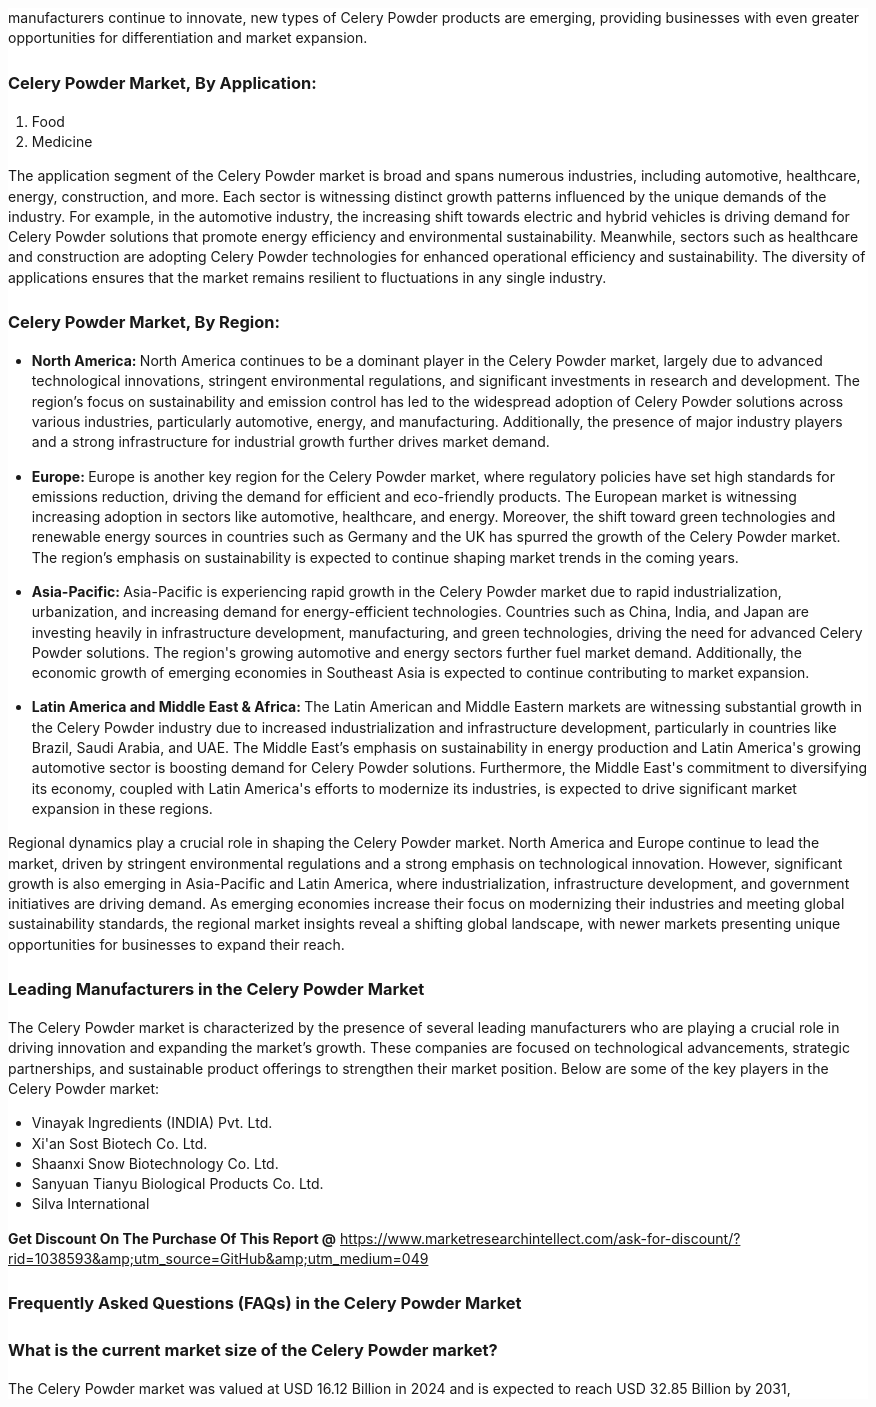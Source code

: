 manufacturers continue to innovate, new types of Celery Powder products are emerging, providing businesses with even greater opportunities for differentiation and market expansion.</p><h3>Celery Powder Market,&nbsp;By Application:</h3><ol><li>Food<li> Medicine</li></ol><p>The application segment of the Celery Powder market is broad and spans numerous industries, including automotive, healthcare, energy, construction, and more. Each sector is witnessing distinct growth patterns influenced by the unique demands of the industry. For example, in the automotive industry, the increasing shift towards electric and hybrid vehicles is driving demand for Celery Powder solutions that promote energy efficiency and environmental sustainability. Meanwhile, sectors such as healthcare and construction are adopting Celery Powder technologies for enhanced operational efficiency and sustainability. The diversity of applications ensures that the market remains resilient to fluctuations in any single industry.</p><h3>Celery Powder Market, By Region:</h3><ul><li><p><strong>North America:&nbsp;</strong>North America continues to be a dominant player in the Celery Powder market, largely due to advanced technological innovations, stringent environmental regulations, and significant investments in research and development. The region&rsquo;s focus on sustainability and emission control has led to the widespread adoption of Celery Powder solutions across various industries, particularly automotive, energy, and manufacturing. Additionally, the presence of major industry players and a strong infrastructure for industrial growth further drives market demand.</p></li><li><p><strong><strong>Europe:&nbsp;</strong></strong>Europe is another key region for the Celery Powder market, where regulatory policies have set high standards for emissions reduction, driving the demand for efficient and eco-friendly products. The European market is witnessing increasing adoption in sectors like automotive, healthcare, and energy. Moreover, the shift toward green technologies and renewable energy sources in countries such as Germany and the UK has spurred the growth of the Celery Powder market. The region&rsquo;s emphasis on sustainability is expected to continue shaping market trends in the coming years.</p></li><li><p><strong><strong>Asia-Pacific:&nbsp;</strong></strong>Asia-Pacific is experiencing rapid growth in the Celery Powder market due to rapid industrialization, urbanization, and increasing demand for energy-efficient technologies. Countries such as China, India, and Japan are investing heavily in infrastructure development, manufacturing, and green technologies, driving the need for advanced Celery Powder solutions. The region's growing automotive and energy sectors further fuel market demand. Additionally, the economic growth of emerging economies in Southeast Asia is expected to continue contributing to market expansion.</p></li><li><p><strong><strong>Latin America and Middle East &amp; Africa:&nbsp;</strong></strong>The Latin American and Middle Eastern markets are witnessing substantial growth in the Celery Powder industry due to increased industrialization and infrastructure development, particularly in countries like Brazil, Saudi Arabia, and UAE. The Middle East&rsquo;s emphasis on sustainability in energy production and Latin America's growing automotive sector is boosting demand for Celery Powder solutions. Furthermore, the Middle East's commitment to diversifying its economy, coupled with Latin America's efforts to modernize its industries, is expected to drive significant market expansion in these regions.</p></li></ul><p>Regional dynamics play a crucial role in shaping the Celery Powder market. North America and Europe continue to lead the market, driven by stringent environmental regulations and a strong emphasis on technological innovation. However, significant growth is also emerging in Asia-Pacific and Latin America, where industrialization, infrastructure development, and government initiatives are driving demand. As emerging economies increase their focus on modernizing their industries and meeting global sustainability standards, the regional market insights reveal a shifting global landscape, with newer markets presenting unique opportunities for businesses to expand their reach.</p><h3><strong>Leading Manufacturers in the Celery Powder Market</strong></h3><p>The Celery Powder market is characterized by the presence of several leading manufacturers who are playing a crucial role in driving innovation and expanding the market&rsquo;s growth. These companies are focused on technological advancements, strategic partnerships, and sustainable product offerings to strengthen their market position. Below are some of the key players in the Celery Powder market:</p></div><div class="article-main__content" data-test-id="publishing-text-block"><ul><li><span class="">Vinayak Ingredients (INDIA) Pvt. Ltd.<li>Xi'an Sost Biotech Co. Ltd.<li>Shaanxi Snow Biotechnology Co. Ltd.<li>Sanyuan Tianyu Biological Products Co. Ltd.<li>Silva International</span></li></ul></div><div class="article-main__content" data-test-id="publishing-text-block"><p><span class="font-[700]"><strong>Get Discount On The Purchase Of This Report @</strong> <a href="https://www.marketresearchintellect.com/ask-for-discount/?rid=1038593&amp;utm_source=GitHub&amp;utm_medium=049" data-fr-linked="true">https://www.marketresearchintellect.com/ask-for-discount/?rid=1038593&amp;utm_source=GitHub&amp;utm_medium=049</a></span></p></div><div class="article-main__content" data-test-id="publishing-text-block"><h3><strong>Frequently Asked Questions (FAQs) in the Celery Powder Market</strong></h3><h3><strong>What is the current market size of the Celery Powder market?</strong></h3><p>The Celery Powder market was valued at USD 16.12 Billion in 2024 and is expected to reach USD 32.85 Billion by 2031,